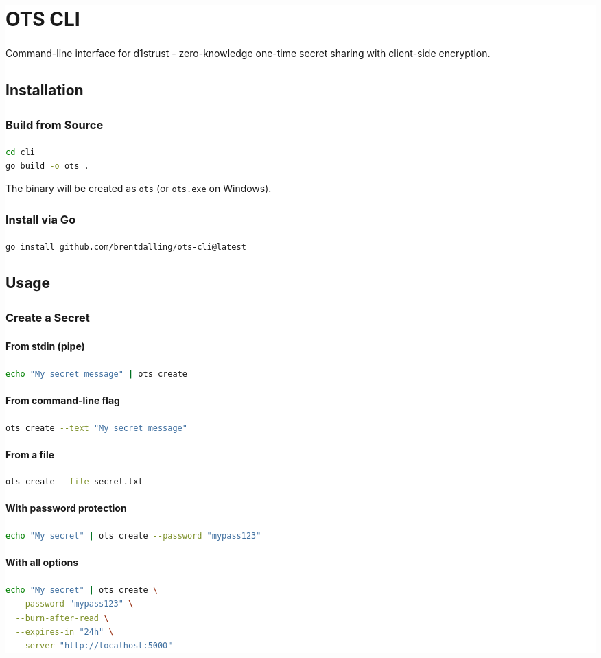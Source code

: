 # OTS CLI

Command-line interface for d1strust - zero-knowledge one-time secret sharing with client-side encryption.

## Installation

### Build from Source

```bash
cd cli
go build -o ots .
```

The binary will be created as `ots` (or `ots.exe` on Windows).

### Install via Go

```bash
go install github.com/brentdalling/ots-cli@latest
```

## Usage

### Create a Secret

#### From stdin (pipe)
```bash
echo "My secret message" | ots create
```

#### From command-line flag
```bash
ots create --text "My secret message"
```

#### From a file
```bash
ots create --file secret.txt
```

#### With password protection
```bash
echo "My secret" | ots create --password "mypass123"
```

#### With all options
```bash
echo "My secret" | ots create \
  --password "mypass123" \
  --burn-after-read \
  --expires-in "24h" \
  --server "http://localhost:5000"
```
